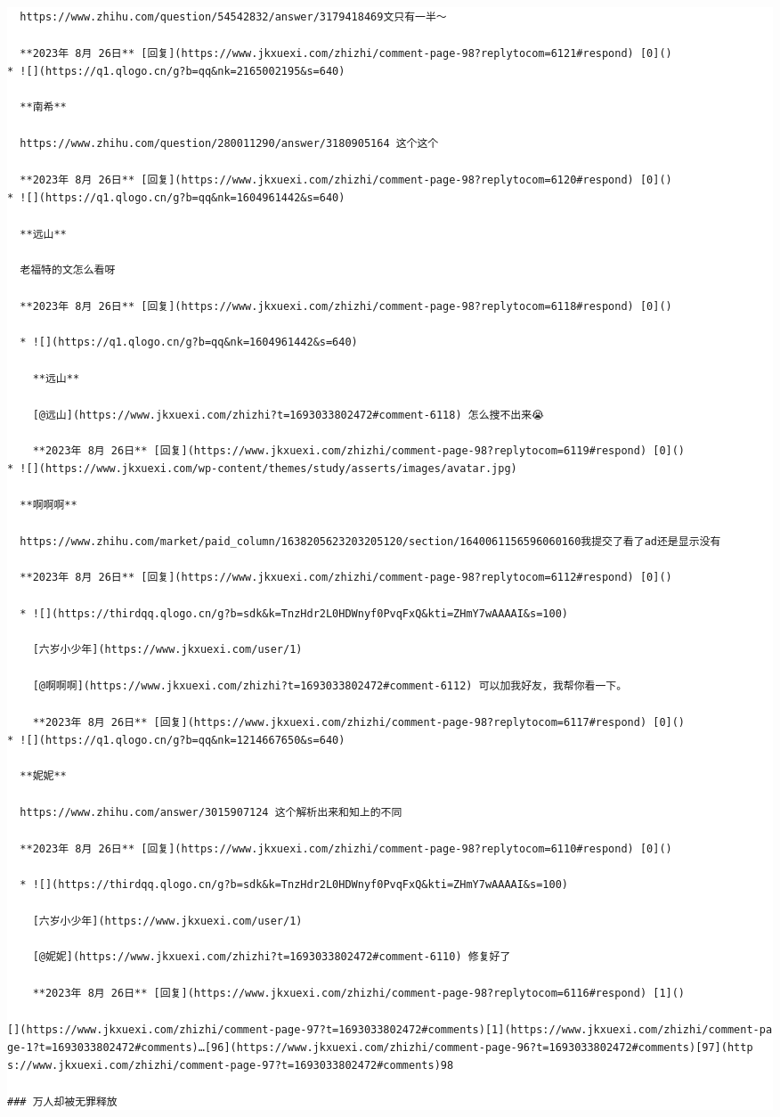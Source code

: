       https://www.zhihu.com/question/54542832/answer/3179418469文只有一半～

      **2023年 8月 26日** [回复](https://www.jkxuexi.com/zhizhi/comment-page-98?replytocom=6121#respond) [0]()
    * ​![](https://q1.qlogo.cn/g?b=qq&nk=2165002195&s=640)​

      **南希**

      https://www.zhihu.com/question/280011290/answer/3180905164 这个这个

      **2023年 8月 26日** [回复](https://www.jkxuexi.com/zhizhi/comment-page-98?replytocom=6120#respond) [0]()
    * ​![](https://q1.qlogo.cn/g?b=qq&nk=1604961442&s=640)​

      **远山**

      老福特的文怎么看呀

      **2023年 8月 26日** [回复](https://www.jkxuexi.com/zhizhi/comment-page-98?replytocom=6118#respond) [0]()

      * ​![](https://q1.qlogo.cn/g?b=qq&nk=1604961442&s=640)​

        **远山**

        [@远山](https://www.jkxuexi.com/zhizhi?t=1693033802472#comment-6118) 怎么搜不出来😭

        **2023年 8月 26日** [回复](https://www.jkxuexi.com/zhizhi/comment-page-98?replytocom=6119#respond) [0]()
    * ​![](https://www.jkxuexi.com/wp-content/themes/study/asserts/images/avatar.jpg)​

      **啊啊啊**

      https://www.zhihu.com/market/paid_column/1638205623203205120/section/1640061156596060160我提交了看了ad还是显示没有

      **2023年 8月 26日** [回复](https://www.jkxuexi.com/zhizhi/comment-page-98?replytocom=6112#respond) [0]()

      * ​![](https://thirdqq.qlogo.cn/g?b=sdk&k=TnzHdr2L0HDWnyf0PvqFxQ&kti=ZHmY7wAAAAI&s=100)​

        [六岁小少年](https://www.jkxuexi.com/user/1)

        [@啊啊啊](https://www.jkxuexi.com/zhizhi?t=1693033802472#comment-6112) 可以加我好友，我帮你看一下。

        **2023年 8月 26日** [回复](https://www.jkxuexi.com/zhizhi/comment-page-98?replytocom=6117#respond) [0]()
    * ​![](https://q1.qlogo.cn/g?b=qq&nk=1214667650&s=640)​

      **妮妮**

      https://www.zhihu.com/answer/3015907124 这个解析出来和知上的不同

      **2023年 8月 26日** [回复](https://www.jkxuexi.com/zhizhi/comment-page-98?replytocom=6110#respond) [0]()

      * ​![](https://thirdqq.qlogo.cn/g?b=sdk&k=TnzHdr2L0HDWnyf0PvqFxQ&kti=ZHmY7wAAAAI&s=100)​

        [六岁小少年](https://www.jkxuexi.com/user/1)

        [@妮妮](https://www.jkxuexi.com/zhizhi?t=1693033802472#comment-6110) 修复好了

        **2023年 8月 26日** [回复](https://www.jkxuexi.com/zhizhi/comment-page-98?replytocom=6116#respond) [1]()

    [](https://www.jkxuexi.com/zhizhi/comment-page-97?t=1693033802472#comments)[1](https://www.jkxuexi.com/zhizhi/comment-page-1?t=1693033802472#comments)…[96](https://www.jkxuexi.com/zhizhi/comment-page-96?t=1693033802472#comments)​[97](https://www.jkxuexi.com/zhizhi/comment-page-97?t=1693033802472#comments)98

    ### 万人却被无罪释放

